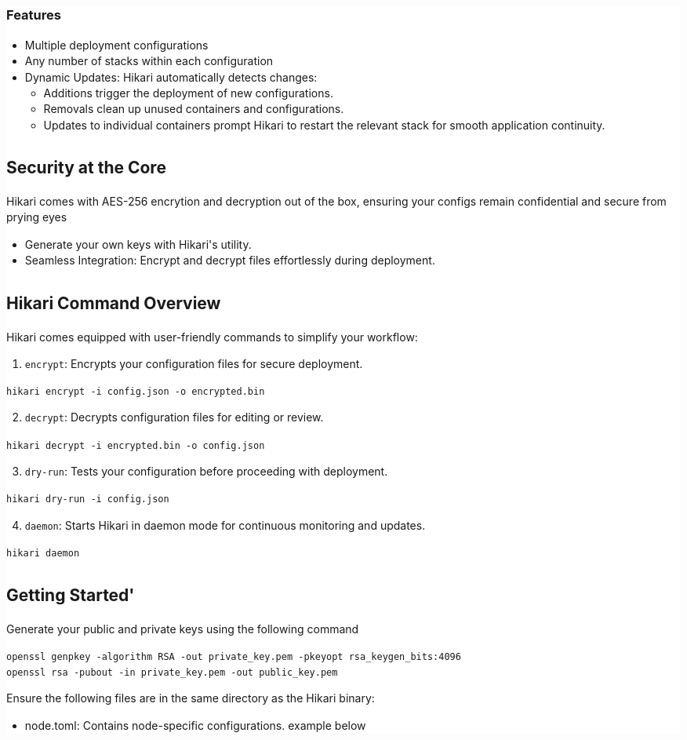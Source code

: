 ### Features

- Multiple deployment configurations
- Any number of stacks within each configuration
- Dynamic Updates: Hikari automatically detects changes:
  - Additions trigger the deployment of new configurations.
  - Removals clean up unused containers and configurations.
  - Updates to individual containers prompt Hikari to restart the relevant stack for smooth application continuity.

## Security at the Core

Hikari comes with AES-256 encrytion and decryption out of the box, ensuring your configs remain confidential and secure from prying eyes

- Generate your own keys with Hikari's utility.
- Seamless Integration: Encrypt and decrypt files effortlessly during deployment.

## Hikari Command Overview

Hikari comes equipped with user-friendly commands to simplify your workflow:

1. `encrypt`: Encrypts your configuration files for secure deployment.

```shell
hikari encrypt -i config.json -o encrypted.bin
```

2. `decrypt`: Decrypts configuration files for editing or review.

```shell
hikari decrypt -i encrypted.bin -o config.json
```

3. `dry-run`: Tests your configuration before proceeding with deployment.

```shell
hikari dry-run -i config.json
```

4. `daemon`: Starts Hikari in daemon mode for continuous monitoring and updates.

```shell
hikari daemon
```

## Getting Started'

Generate your public and private keys using the following command

```shell
openssl genpkey -algorithm RSA -out private_key.pem -pkeyopt rsa_keygen_bits:4096
openssl rsa -pubout -in private_key.pem -out public_key.pem
```

Ensure the following files are in the same directory as the Hikari binary:

- node.toml: Contains node-specific configurations. example below
